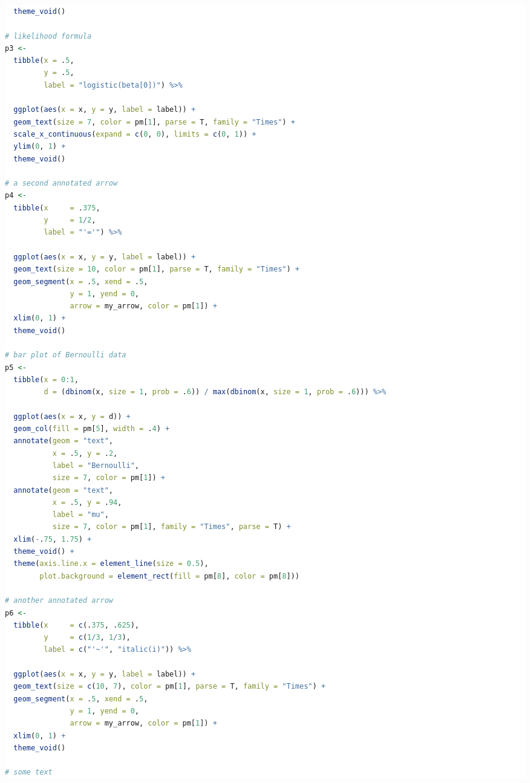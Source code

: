 ```r
  theme_void()

# likelihood formula
p3 <-
  tibble(x = .5,
         y = .5,
         label = "logistic(beta[0])") %>% 
  
  ggplot(aes(x = x, y = y, label = label)) +
  geom_text(size = 7, color = pm[1], parse = T, family = "Times") +
  scale_x_continuous(expand = c(0, 0), limits = c(0, 1)) +
  ylim(0, 1) +
  theme_void()

# a second annotated arrow
p4 <-
  tibble(x     = .375,
         y     = 1/2,
         label = "'='") %>% 
  
  ggplot(aes(x = x, y = y, label = label)) +
  geom_text(size = 10, color = pm[1], parse = T, family = "Times") +
  geom_segment(x = .5, xend = .5,
               y = 1, yend = 0,
               arrow = my_arrow, color = pm[1]) +
  xlim(0, 1) +
  theme_void()

# bar plot of Bernoulli data
p5 <-
  tibble(x = 0:1,
         d = (dbinom(x, size = 1, prob = .6)) / max(dbinom(x, size = 1, prob = .6))) %>% 
  
  ggplot(aes(x = x, y = d)) +
  geom_col(fill = pm[5], width = .4) +
  annotate(geom = "text",
           x = .5, y = .2,
           label = "Bernoulli",
           size = 7, color = pm[1]) +
  annotate(geom = "text",
           x = .5, y = .94,
           label = "mu", 
           size = 7, color = pm[1], family = "Times", parse = T) +
  xlim(-.75, 1.75) +
  theme_void() +
  theme(axis.line.x = element_line(size = 0.5),
        plot.background = element_rect(fill = pm[8], color = pm[8]))

# another annotated arrow
p6 <-
  tibble(x     = c(.375, .625),
         y     = c(1/3, 1/3),
         label = c("'~'", "italic(i)")) %>% 
  
  ggplot(aes(x = x, y = y, label = label)) +
  geom_text(size = c(10, 7), color = pm[1], parse = T, family = "Times") +
  geom_segment(x = .5, xend = .5,
               y = 1, yend = 0,
               arrow = my_arrow, color = pm[1]) +
  xlim(0, 1) +
  theme_void()

# some text
```